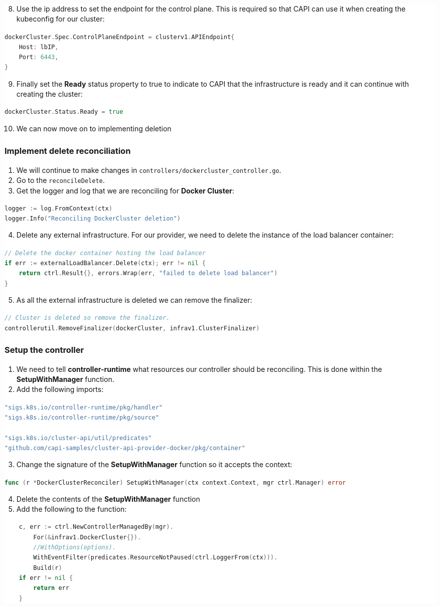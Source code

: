 8. Use the ip address to set the endpoint for the control plane. This is required so that CAPI can use it when creating the kubeconfig for our cluster:
```go
dockerCluster.Spec.ControlPlaneEndpoint = clusterv1.APIEndpoint{
	Host: lbIP,
	Port: 6443,
}
```
9. Finally set the **Ready** status property to true to indicate to CAPI that the infrastructure is ready and it can continue with creating the cluster:
```go
dockerCluster.Status.Ready = true
```
10. We can now move on to implementing deletion

### Implement delete reconciliation

1. We will continue to make changes in `controllers/dockercluster_controller.go`.
2. Go to the `reconcileDelete`.
3. Get the logger and log that we are reconciling for **Docker Cluster**:
```go
logger := log.FromContext(ctx)
logger.Info("Reconciling DockerCluster deletion")
```
4. Delete any external infrastructure. For our provider, we need to delete the instance of the load balancer container:
```go
// Delete the docker container hosting the load balancer
if err := externalLoadBalancer.Delete(ctx); err != nil {
	return ctrl.Result{}, errors.Wrap(err, "failed to delete load balancer")
}
```
5. As all the external infrastructure is deleted we can remove the finalizer:
```go
// Cluster is deleted so remove the finalizer.
controllerutil.RemoveFinalizer(dockerCluster, infrav1.ClusterFinalizer)
```

### Setup the controller

1. We need to tell __controller-runtime__ what resources our controller should be reconciling. This is done within the **SetupWithManager** function.
2. Add the following imports:
```go
"sigs.k8s.io/controller-runtime/pkg/handler"
"sigs.k8s.io/controller-runtime/pkg/source"

"sigs.k8s.io/cluster-api/util/predicates"
"github.com/capi-samples/cluster-api-provider-docker/pkg/container"
```
3. Change the signature of the **SetupWithManager** function so it accepts the context:
```go
func (r *DockerClusterReconciler) SetupWithManager(ctx context.Context, mgr ctrl.Manager) error
```
4. Delete the contents of the **SetupWithManager** function
5. Add the following to the function:
```go
	c, err := ctrl.NewControllerManagedBy(mgr).
		For(&infrav1.DockerCluster{}).
		//WithOptions(options).
		WithEventFilter(predicates.ResourceNotPaused(ctrl.LoggerFrom(ctx))).
		Build(r)
	if err != nil {
		return err
	}
```